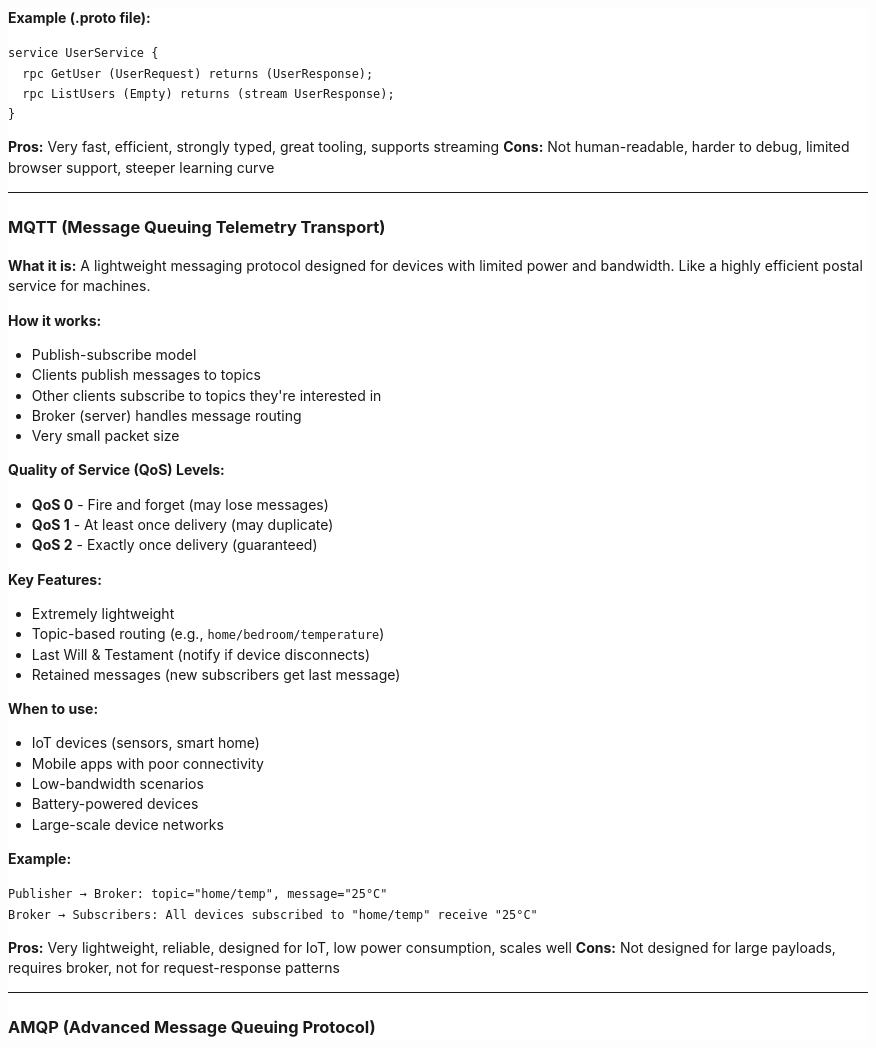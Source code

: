 **Example (.proto file):**
```protobuf
service UserService {
  rpc GetUser (UserRequest) returns (UserResponse);
  rpc ListUsers (Empty) returns (stream UserResponse);
}
```

**Pros:** Very fast, efficient, strongly typed, great tooling, supports streaming
**Cons:** Not human-readable, harder to debug, limited browser support, steeper learning curve

---

### MQTT (Message Queuing Telemetry Transport)

**What it is:** A lightweight messaging protocol designed for devices with limited power and bandwidth. Like a highly efficient postal service for machines.

**How it works:**
- Publish-subscribe model
- Clients publish messages to topics
- Other clients subscribe to topics they're interested in
- Broker (server) handles message routing
- Very small packet size

**Quality of Service (QoS) Levels:**
- **QoS 0** - Fire and forget (may lose messages)
- **QoS 1** - At least once delivery (may duplicate)
- **QoS 2** - Exactly once delivery (guaranteed)

**Key Features:**
- Extremely lightweight
- Topic-based routing (e.g., `home/bedroom/temperature`)
- Last Will & Testament (notify if device disconnects)
- Retained messages (new subscribers get last message)

**When to use:**
- IoT devices (sensors, smart home)
- Mobile apps with poor connectivity
- Low-bandwidth scenarios
- Battery-powered devices
- Large-scale device networks

**Example:**
```
Publisher → Broker: topic="home/temp", message="25°C"
Broker → Subscribers: All devices subscribed to "home/temp" receive "25°C"
```

**Pros:** Very lightweight, reliable, designed for IoT, low power consumption, scales well
**Cons:** Not designed for large payloads, requires broker, not for request-response patterns

---

### AMQP (Advanced Message Queuing Protocol)
